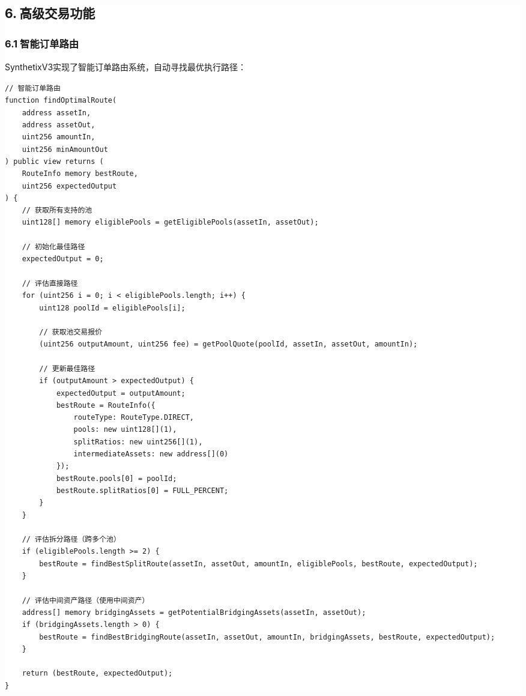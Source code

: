 ## 6. 高级交易功能

### 6.1 智能订单路由

SynthetixV3实现了智能订单路由系统，自动寻找最优执行路径：

```solidity
// 智能订单路由
function findOptimalRoute(
    address assetIn,
    address assetOut,
    uint256 amountIn,
    uint256 minAmountOut
) public view returns (
    RouteInfo memory bestRoute,
    uint256 expectedOutput
) {
    // 获取所有支持的池
    uint128[] memory eligiblePools = getEligiblePools(assetIn, assetOut);
    
    // 初始化最佳路径
    expectedOutput = 0;
    
    // 评估直接路径
    for (uint256 i = 0; i < eligiblePools.length; i++) {
        uint128 poolId = eligiblePools[i];
        
        // 获取池交易报价
        (uint256 outputAmount, uint256 fee) = getPoolQuote(poolId, assetIn, assetOut, amountIn);
        
        // 更新最佳路径
        if (outputAmount > expectedOutput) {
            expectedOutput = outputAmount;
            bestRoute = RouteInfo({
                routeType: RouteType.DIRECT,
                pools: new uint128[](1),
                splitRatios: new uint256[](1),
                intermediateAssets: new address[](0)
            });
            bestRoute.pools[0] = poolId;
            bestRoute.splitRatios[0] = FULL_PERCENT;
        }
    }
    
    // 评估拆分路径（跨多个池）
    if (eligiblePools.length >= 2) {
        bestRoute = findBestSplitRoute(assetIn, assetOut, amountIn, eligiblePools, bestRoute, expectedOutput);
    }
    
    // 评估中间资产路径（使用中间资产）
    address[] memory bridgingAssets = getPotentialBridgingAssets(assetIn, assetOut);
    if (bridgingAssets.length > 0) {
        bestRoute = findBestBridgingRoute(assetIn, assetOut, amountIn, bridgingAssets, bestRoute, expectedOutput);
    }
    
    return (bestRoute, expectedOutput);
}
```
